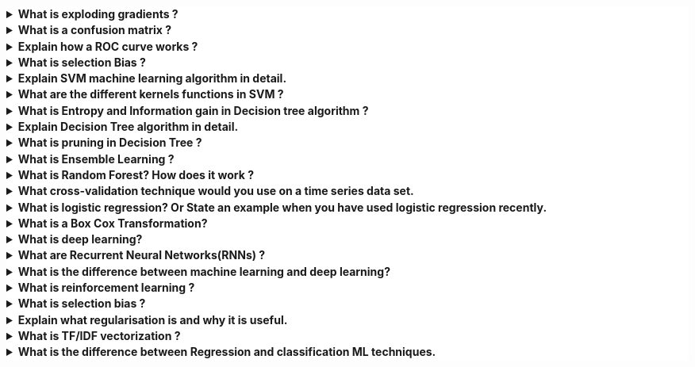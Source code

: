 

<details><summary><b>What is exploding gradients ? </b></summary></details>


<details><summary><b>  What is a confusion matrix ? </b></summary></details>


<details><summary><b>Explain how a ROC curve works ? </b></summary></details>

<details><summary><b> What is selection Bias ? </b></summary></details>

<details><summary><b>Explain SVM machine learning algorithm in detail. </b></summary></details>


<details><summary><b>What are the different kernels functions in SVM ?  </b></summary></details>



<details><summary><b>What is Entropy and Information gain in Decision tree algorithm ? </b></summary></details>


<details><summary><b>Explain Decision Tree algorithm in detail. </b></summary></details>

<details><summary><b>What is pruning in Decision Tree ? </b></summary></details>


<details><summary><b> What is Ensemble Learning ? </b></summary></details>


<details><summary><b> What is Random Forest? How does it work ? </b></summary></details>


<details><summary><b> What cross-validation technique would you use on a time series data set.</b></summary></details>


<details><summary><b> What is logistic regression? Or State an example when you have used logistic regression recently. </b></summary></details>

<details><summary><b> What is a Box Cox Transformation? </b></summary></details>


<details><summary><b> What is deep learning? </b></summary></details>


<details><summary><b> What are Recurrent Neural Networks(RNNs) ? </b></summary></details>



<details><summary><b> What is the difference between machine learning and deep learning? </b></summary></details>

<details><summary><b> What is reinforcement learning ? </b></summary></details>


<details><summary><b> What is selection bias ? </b></summary></details>


<details><summary><b> Explain what regularisation is and why it is useful. </b></summary></details>

<details><summary><b> What is TF/IDF vectorization ? </b></summary></details>


<details><summary><b> What is the difference between Regression and classification ML techniques.</b></summary></details>


